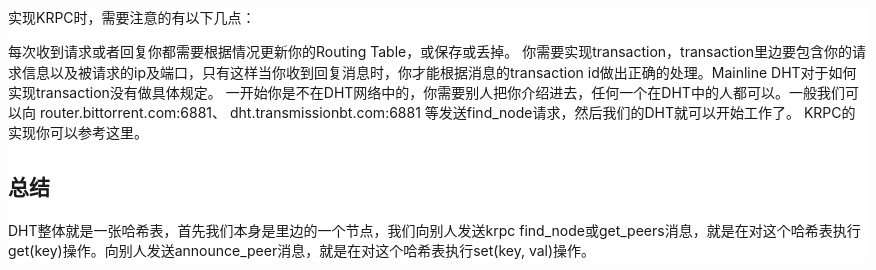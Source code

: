 实现KRPC时，需要注意的有以下几点：

每次收到请求或者回复你都需要根据情况更新你的Routing Table，或保存或丢掉。
你需要实现transaction，transaction里边要包含你的请求信息以及被请求的ip及端口，只有这样当你收到回复消息时，你才能根据消息的transaction id做出正确的处理。Mainline DHT对于如何实现transaction没有做具体规定。
一开始你是不在DHT网络中的，你需要别人把你介绍进去，任何一个在DHT中的人都可以。一般我们可以向 router.bittorrent.com:6881、 dht.transmissionbt.com:6881 等发送find_node请求，然后我们的DHT就可以开始工作了。
KRPC的实现你可以参考这里。

## 总结
DHT整体就是一张哈希表，首先我们本身是里边的一个节点，我们向别人发送krpc find_node或get_peers消息，就是在对这个哈希表执行get(key)操作。向别人发送announce_peer消息，就是在对这个哈希表执行set(key, val)操作。

 